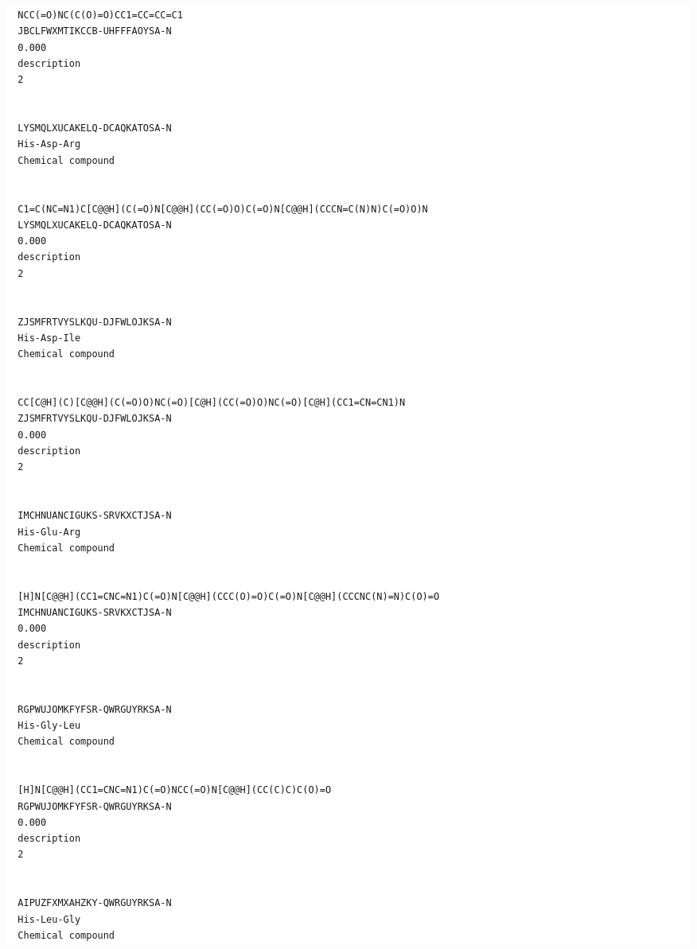       
      NCC(=O)NC(C(O)=O)CC1=CC=CC=C1
      JBCLFWXMTIKCCB-UHFFFAOYSA-N
      0.000
      description
      2
    
    
      LYSMQLXUCAKELQ-DCAQKATOSA-N
      His-Asp-Arg
      Chemical compound
      
      
      C1=C(NC=N1)C[C@@H](C(=O)N[C@@H](CC(=O)O)C(=O)N[C@@H](CCCN=C(N)N)C(=O)O)N
      LYSMQLXUCAKELQ-DCAQKATOSA-N
      0.000
      description
      2
    
    
      ZJSMFRTVYSLKQU-DJFWLOJKSA-N
      His-Asp-Ile
      Chemical compound
      
      
      CC[C@H](C)[C@@H](C(=O)O)NC(=O)[C@H](CC(=O)O)NC(=O)[C@H](CC1=CN=CN1)N
      ZJSMFRTVYSLKQU-DJFWLOJKSA-N
      0.000
      description
      2
    
    
      IMCHNUANCIGUKS-SRVKXCTJSA-N
      His-Glu-Arg
      Chemical compound
      
      
      [H]N[C@@H](CC1=CNC=N1)C(=O)N[C@@H](CCC(O)=O)C(=O)N[C@@H](CCCNC(N)=N)C(O)=O
      IMCHNUANCIGUKS-SRVKXCTJSA-N
      0.000
      description
      2
    
    
      RGPWUJOMKFYFSR-QWRGUYRKSA-N
      His-Gly-Leu
      Chemical compound
      
      
      [H]N[C@@H](CC1=CNC=N1)C(=O)NCC(=O)N[C@@H](CC(C)C)C(O)=O
      RGPWUJOMKFYFSR-QWRGUYRKSA-N
      0.000
      description
      2
    
    
      AIPUZFXMXAHZKY-QWRGUYRKSA-N
      His-Leu-Gly
      Chemical compound
      